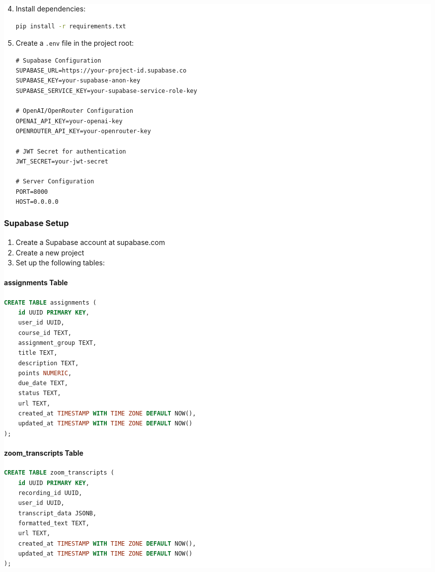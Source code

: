 4. Install dependencies:
   ```bash
   pip install -r requirements.txt
   ```

5. Create a `.env` file in the project root:
   ```
   # Supabase Configuration
   SUPABASE_URL=https://your-project-id.supabase.co
   SUPABASE_KEY=your-supabase-anon-key
   SUPABASE_SERVICE_KEY=your-supabase-service-role-key

   # OpenAI/OpenRouter Configuration
   OPENAI_API_KEY=your-openai-key
   OPENROUTER_API_KEY=your-openrouter-key

   # JWT Secret for authentication
   JWT_SECRET=your-jwt-secret

   # Server Configuration
   PORT=8000
   HOST=0.0.0.0
   ```

### Supabase Setup

1. Create a Supabase account at supabase.com
2. Create a new project
3. Set up the following tables:

#### assignments Table
```sql
CREATE TABLE assignments (
    id UUID PRIMARY KEY,
    user_id UUID,
    course_id TEXT,
    assignment_group TEXT,
    title TEXT,
    description TEXT,
    points NUMERIC,
    due_date TEXT,
    status TEXT,
    url TEXT,
    created_at TIMESTAMP WITH TIME ZONE DEFAULT NOW(),
    updated_at TIMESTAMP WITH TIME ZONE DEFAULT NOW()
);
```

#### zoom_transcripts Table
```sql
CREATE TABLE zoom_transcripts (
    id UUID PRIMARY KEY,
    recording_id UUID,
    user_id UUID,
    transcript_data JSONB,
    formatted_text TEXT,
    url TEXT,
    created_at TIMESTAMP WITH TIME ZONE DEFAULT NOW(),
    updated_at TIMESTAMP WITH TIME ZONE DEFAULT NOW()
);
```
